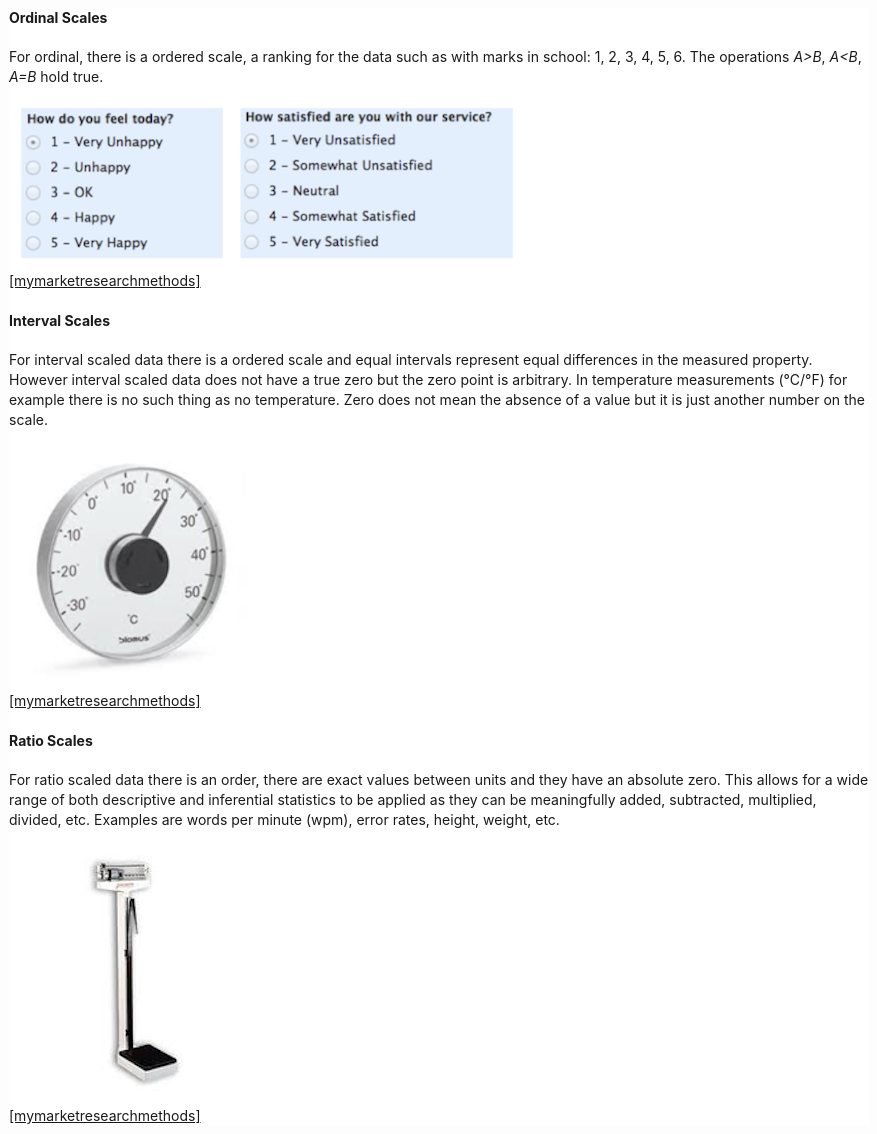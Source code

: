 #### Ordinal Scales

For ordinal, there is a ordered scale, a ranking for the data such as with marks in school: 1, 2, 3, 4, 5, 6. The operations *A>B*, *A<B*, *A=B* hold true.

![statistics_05](img/statistic/statistics_05.png)  
[[mymarketresearchmethods]](https://www.mymarketresearchmethods.com/types-of-data-nominal-ordinal-interval-ratio/)

#### Interval Scales

For interval scaled data there is a ordered scale and equal intervals represent equal differences in the measured property. However interval scaled data does not have a true zero but the zero point is arbitrary. In temperature measurements (°C/°F) for example there is no such thing as no temperature. Zero does not mean the absence of a value but it is just another number on the scale.

![statistics_06](img/statistic/statistics_06.png)  
[[mymarketresearchmethods]](https://www.mymarketresearchmethods.com/types-of-data-nominal-ordinal-interval-ratio/)

#### Ratio Scales

For ratio scaled data there is an order, there are exact values between units and they have an absolute zero. This allows for a wide range of both descriptive and inferential statistics to be applied as they can be meaningfully added, subtracted, multiplied, divided, etc. Examples are words per minute (wpm), error rates, height, weight, etc.

![statistics_07](img/statistic/statistics_07.png)  
[[mymarketresearchmethods]](https://www.mymarketresearchmethods.com/types-of-data-nominal-ordinal-interval-ratio/)
  